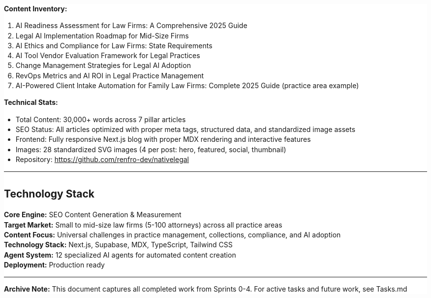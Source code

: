 **Content Inventory:**
1. AI Readiness Assessment for Law Firms: A Comprehensive 2025 Guide
2. Legal AI Implementation Roadmap for Mid-Size Firms  
3. AI Ethics and Compliance for Law Firms: State Requirements
4. AI Tool Vendor Evaluation Framework for Legal Practices
5. Change Management Strategies for Legal AI Adoption
6. RevOps Metrics and AI ROI in Legal Practice Management
7. AI-Powered Client Intake Automation for Family Law Firms: Complete 2025 Guide (practice area example)

**Technical Stats:**
- Total Content: 30,000+ words across 7 pillar articles
- SEO Status: All articles optimized with proper meta tags, structured data, and standardized image assets
- Frontend: Fully responsive Next.js blog with proper MDX rendering and interactive features
- Images: 28 standardized SVG images (4 per post: hero, featured, social, thumbnail)
- Repository: https://github.com/renfro-dev/nativelegal

---

## Technology Stack

**Core Engine:** SEO Content Generation & Measurement  
**Target Market:** Small to mid-size law firms (5-100 attorneys) across all practice areas  
**Content Focus:** Universal challenges in practice management, collections, compliance, and AI adoption  
**Technology Stack:** Next.js, Supabase, MDX, TypeScript, Tailwind CSS  
**Agent System:** 12 specialized AI agents for automated content creation  
**Deployment:** Production ready

---

**Archive Note:** This document captures all completed work from Sprints 0-4. For active tasks and future work, see Tasks.md

